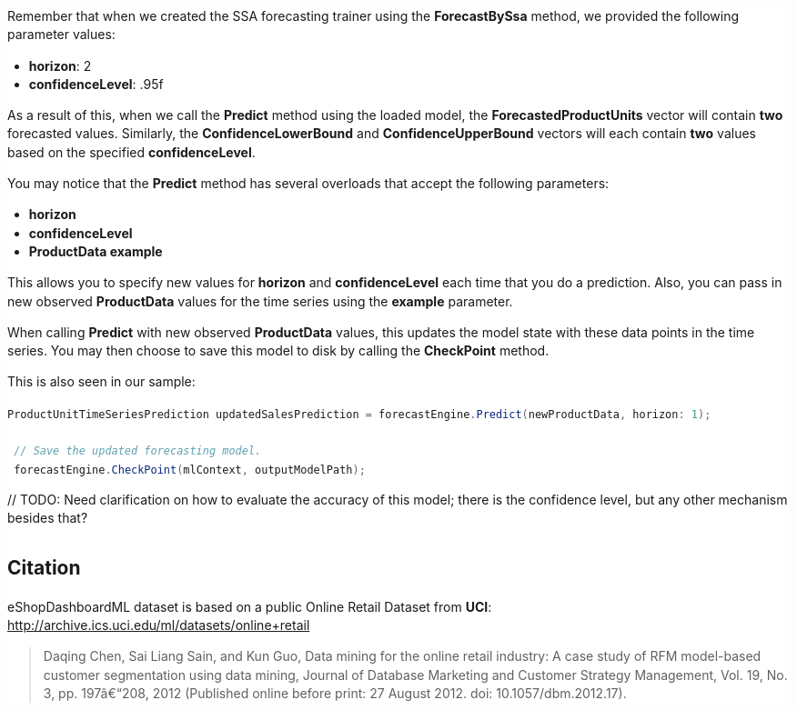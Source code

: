Remember that when we created the SSA forecasting trainer using the **ForecastBySsa** method, we provided the following parameter values:
- **horizon**: 2
- **confidenceLevel**: .95f

As a result of this, when we call the **Predict** method using the loaded model, the **ForecastedProductUnits** vector will contain **two** forecasted values. Similarly, the **ConfidenceLowerBound** and **ConfidenceUpperBound** vectors will each contain **two** values based on the specified **confidenceLevel**.

You may notice that the **Predict** method has several overloads that accept the following parameters:
- **horizon**
- **confidenceLevel**
- **ProductData example**

This allows you to specify new values for **horizon** and **confidenceLevel** each time that you do a prediction. Also, you can pass in new observed **ProductData** values for the time series using the **example** parameter. 

When calling **Predict** with new observed **ProductData** values, this updates the model state with these data points in the time series. You may then choose to save this model to disk by calling the **CheckPoint** method.

This is also seen in our sample:

```csharp
ProductUnitTimeSeriesPrediction updatedSalesPrediction = forecastEngine.Predict(newProductData, horizon: 1);

 // Save the updated forecasting model.
 forecastEngine.CheckPoint(mlContext, outputModelPath);
```

// TODO: Need clarification on how to evaluate the accuracy of this model; there is the confidence level, but any other mechanism besides that?

## Citation
eShopDashboardML dataset is based on a public Online Retail Dataset from **UCI**: http://archive.ics.uci.edu/ml/datasets/online+retail
> Daqing Chen, Sai Liang Sain, and Kun Guo, Data mining for the online retail industry: A case study of RFM model-based customer segmentation using data mining, Journal of Database Marketing and Customer Strategy Management, Vol. 19, No. 3, pp. 197â€“208, 2012 (Published online before print: 27 August 2012. doi: 10.1057/dbm.2012.17).
